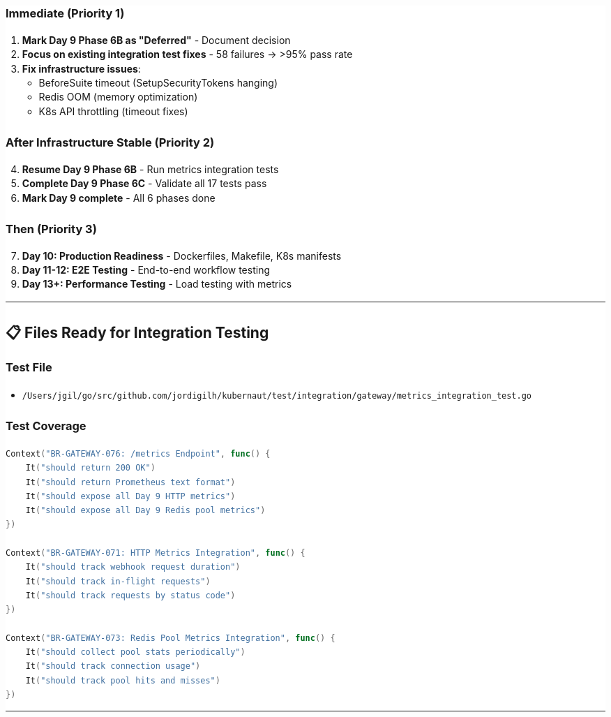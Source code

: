 ### Immediate (Priority 1)
1. **Mark Day 9 Phase 6B as "Deferred"** - Document decision
2. **Focus on existing integration test fixes** - 58 failures → >95% pass rate
3. **Fix infrastructure issues**:
   - BeforeSuite timeout (SetupSecurityTokens hanging)
   - Redis OOM (memory optimization)
   - K8s API throttling (timeout fixes)

### After Infrastructure Stable (Priority 2)
4. **Resume Day 9 Phase 6B** - Run metrics integration tests
5. **Complete Day 9 Phase 6C** - Validate all 17 tests pass
6. **Mark Day 9 complete** - All 6 phases done

### Then (Priority 3)
7. **Day 10: Production Readiness** - Dockerfiles, Makefile, K8s manifests
8. **Day 11-12: E2E Testing** - End-to-end workflow testing
9. **Day 13+: Performance Testing** - Load testing with metrics

---

## 📋 Files Ready for Integration Testing

### Test File
- `/Users/jgil/go/src/github.com/jordigilh/kubernaut/test/integration/gateway/metrics_integration_test.go`

### Test Coverage
```go
Context("BR-GATEWAY-076: /metrics Endpoint", func() {
    It("should return 200 OK")
    It("should return Prometheus text format")
    It("should expose all Day 9 HTTP metrics")
    It("should expose all Day 9 Redis pool metrics")
})

Context("BR-GATEWAY-071: HTTP Metrics Integration", func() {
    It("should track webhook request duration")
    It("should track in-flight requests")
    It("should track requests by status code")
})

Context("BR-GATEWAY-073: Redis Pool Metrics Integration", func() {
    It("should collect pool stats periodically")
    It("should track connection usage")
    It("should track pool hits and misses")
})
```

---
